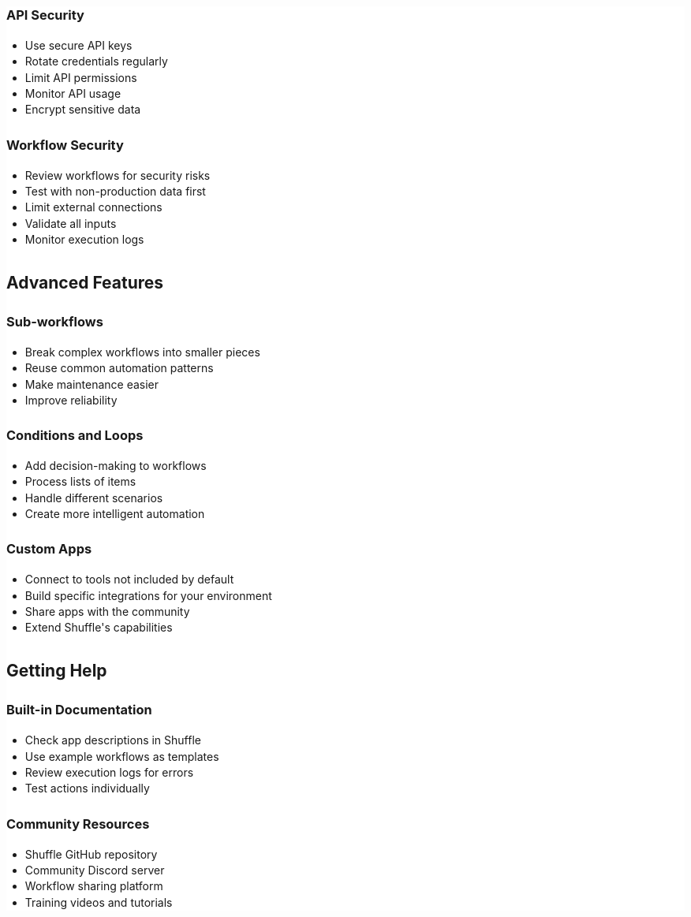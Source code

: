 ### API Security
- Use secure API keys
- Rotate credentials regularly
- Limit API permissions
- Monitor API usage
- Encrypt sensitive data

### Workflow Security
- Review workflows for security risks
- Test with non-production data first
- Limit external connections
- Validate all inputs
- Monitor execution logs

## Advanced Features

### Sub-workflows
- Break complex workflows into smaller pieces
- Reuse common automation patterns
- Make maintenance easier
- Improve reliability

### Conditions and Loops
- Add decision-making to workflows
- Process lists of items
- Handle different scenarios
- Create more intelligent automation

### Custom Apps
- Connect to tools not included by default
- Build specific integrations for your environment
- Share apps with the community
- Extend Shuffle's capabilities

## Getting Help

### Built-in Documentation
- Check app descriptions in Shuffle
- Use example workflows as templates
- Review execution logs for errors
- Test actions individually

### Community Resources
- Shuffle GitHub repository
- Community Discord server
- Workflow sharing platform
- Training videos and tutorials

